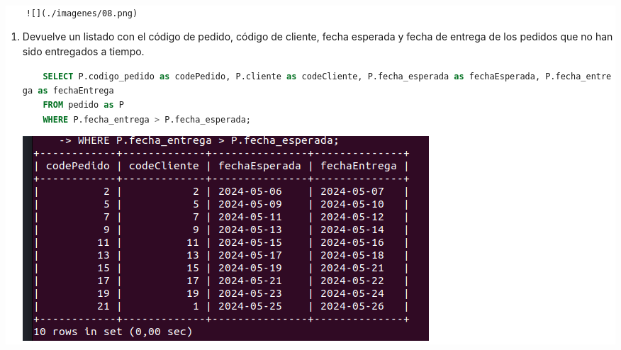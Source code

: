         ![](./imagenes/08.png)

1. Devuelve un listado con el código de pedido, código de cliente, fecha
esperada y fecha de entrega de los pedidos que no han sido entregados a
tiempo.

    ```SQL
        SELECT P.codigo_pedido as codePedido, P.cliente as codeCliente, P.fecha_esperada as fechaEsperada, P.fecha_entrega as fechaEntrega
        FROM pedido as P
        WHERE P.fecha_entrega > P.fecha_esperada;
    ```
    ![](./imagenes/09.png)
